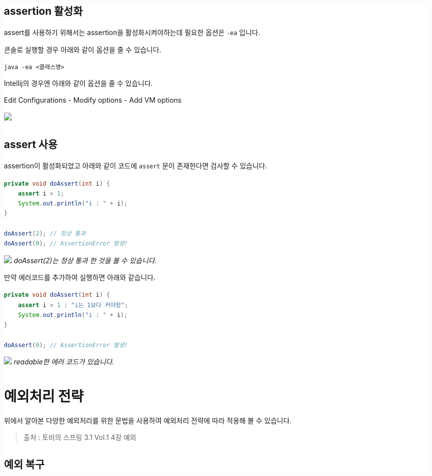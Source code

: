 ## assertion 활성화

assert를 사용하기 위해서는 assertion을 활성화시켜야하는데 필요한 옵션은 `-ea` 입니다.

콘솔로 실행할 경우 아래와 같이 옵션을 줄 수 있습니다.

```
java -ea <클래스명>
```

Intellij의 경우엔 아래와 같이 옵션을 줄 수 있습니다.

Edit Configurations - Modify options - Add VM options

![](https://user-images.githubusercontent.com/12427330/104333384-83a1a000-5534-11eb-963c-57d895fb2fe6.png)

## assert 사용

assertion이 활성화되었고 아래와 같이 코드에 `assert` 문이 존재한다면 검사할 수 있습니다.

```java
private void doAssert(int i) {
    assert i > 1;
    System.out.println("i : " + i);
}

doAssert(2); // 정상 통과
doAssert(0); // AssertionError 발생!
```

![](https://user-images.githubusercontent.com/12427330/104334175-63beac00-5535-11eb-875e-8d72f6c385ad.png)
_doAssert(2)는 정상 통과 한 것을 볼 수 있습니다._

만약 에러코드를 추가하여 실행하면 아래와 같습니다.

```java
private void doAssert(int i) {
    assert i > 1 : "i는 1보다 커야함";
    System.out.println("i : " + i);
}

doAssert(0); // AssertionError 발생!
```

![](https://user-images.githubusercontent.com/12427330/104334127-59041700-5535-11eb-9b2f-891f34b0932d.png)
_readable한 에러 코드가 있습니다._


# 예외처리 전략

위에서 알아본 다양한 예외처리를 위한 문법을 사용하여 예외처리 전략에 따라 적용해 볼 수 있습니다.

> 출처 : 토비의 스프링 3.1 Vol.1 4장 예외

## 예외 복구
